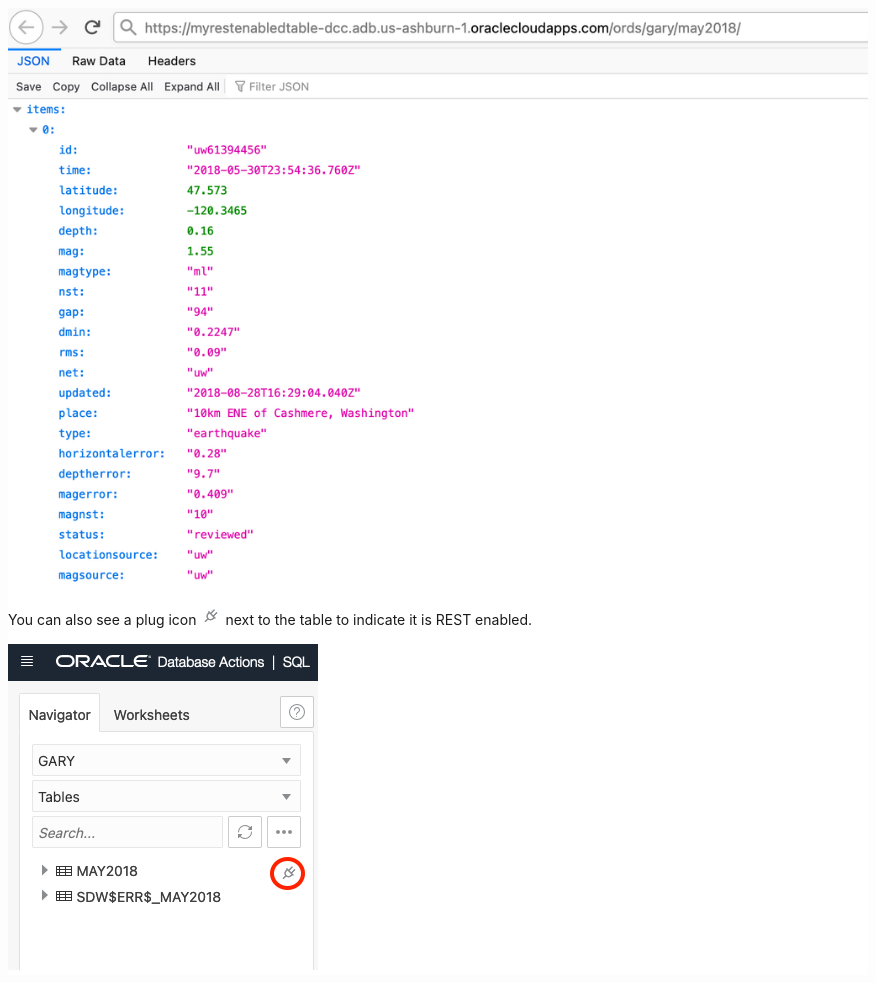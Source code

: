 ![](../images/SDW-35.png)

You can also see a plug icon ![](../images/plug-icon.png) next to the table to indicate it is REST enabled.

![](../images/SDW-36.png)
